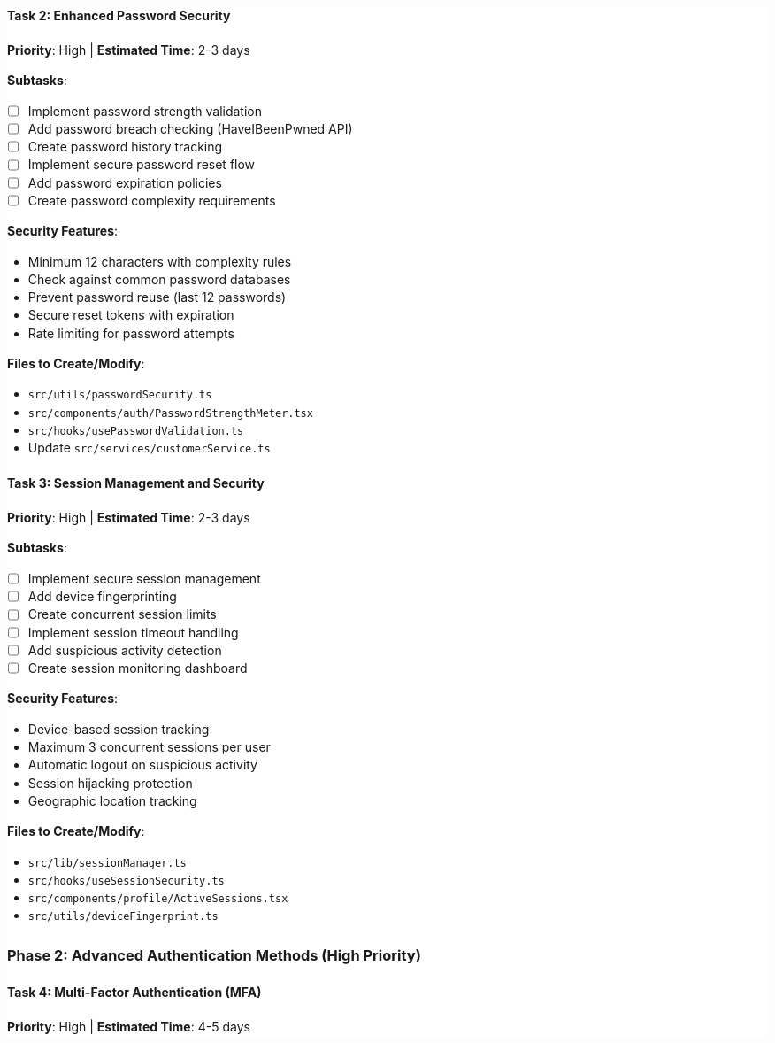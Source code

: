 #### Task 2: Enhanced Password Security
**Priority**: High | **Estimated Time**: 2-3 days

**Subtasks**:
- [ ] Implement password strength validation
- [ ] Add password breach checking (HaveIBeenPwned API)
- [ ] Create password history tracking
- [ ] Implement secure password reset flow
- [ ] Add password expiration policies
- [ ] Create password complexity requirements

**Security Features**:
- Minimum 12 characters with complexity rules
- Check against common password databases
- Prevent password reuse (last 12 passwords)
- Secure reset tokens with expiration
- Rate limiting for password attempts

**Files to Create/Modify**:
- `src/utils/passwordSecurity.ts`
- `src/components/auth/PasswordStrengthMeter.tsx`
- `src/hooks/usePasswordValidation.ts`
- Update `src/services/customerService.ts`

#### Task 3: Session Management and Security
**Priority**: High | **Estimated Time**: 2-3 days

**Subtasks**:
- [ ] Implement secure session management
- [ ] Add device fingerprinting
- [ ] Create concurrent session limits
- [ ] Implement session timeout handling
- [ ] Add suspicious activity detection
- [ ] Create session monitoring dashboard

**Security Features**:
- Device-based session tracking
- Maximum 3 concurrent sessions per user
- Automatic logout on suspicious activity
- Session hijacking protection
- Geographic location tracking

**Files to Create/Modify**:
- `src/lib/sessionManager.ts`
- `src/hooks/useSessionSecurity.ts`
- `src/components/profile/ActiveSessions.tsx`
- `src/utils/deviceFingerprint.ts`

### Phase 2: Advanced Authentication Methods (High Priority)

#### Task 4: Multi-Factor Authentication (MFA)
**Priority**: High | **Estimated Time**: 4-5 days
